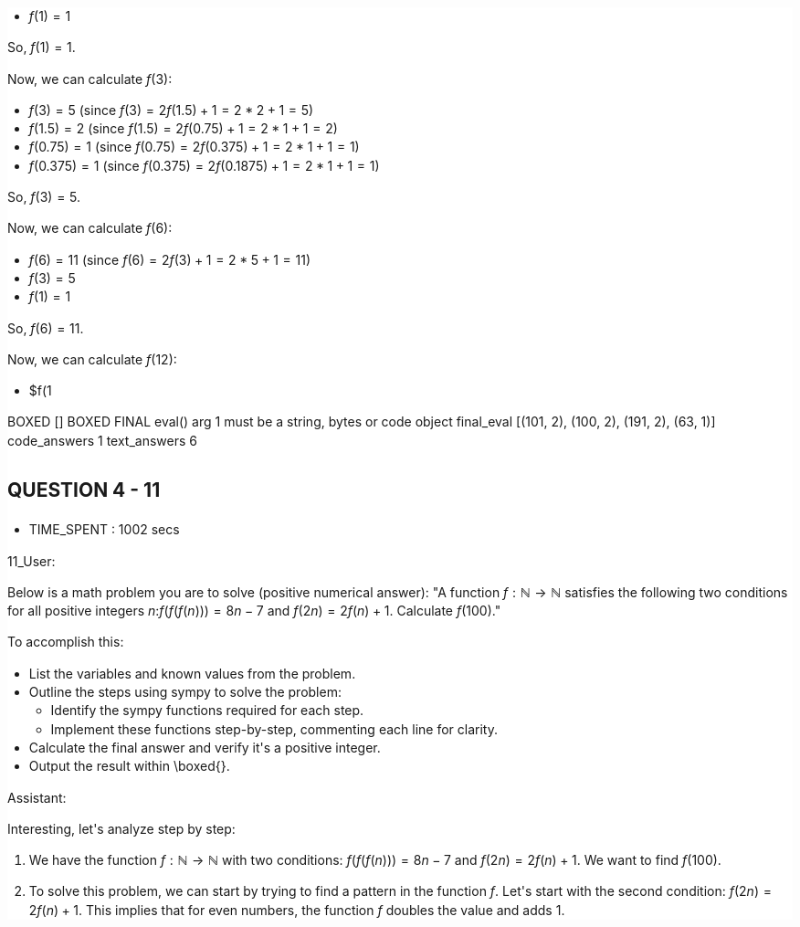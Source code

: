 - $f(1)=1$

So, $f(1)=1$.

Now, we can calculate $f(3)$:

- $f(3)=5$ (since $f(3)=2f(1.5)+1=2*2+1=5$)
- $f(1.5)=2$ (since $f(1.5)=2f(0.75)+1=2*1+1=2$)
- $f(0.75)=1$ (since $f(0.75)=2f(0.375)+1=2*1+1=1$)
- $f(0.375)=1$ (since $f(0.375)=2f(0.1875)+1=2*1+1=1$)

So, $f(3)=5$.

Now, we can calculate $f(6)$:

- $f(6)=11$ (since $f(6)=2f(3)+1=2*5+1=11$)
- $f(3)=5$
- $f(1)=1$

So, $f(6)=11$.

Now, we can calculate $f(12)$:

- $f(1

BOXED []
BOXED FINAL 
eval() arg 1 must be a string, bytes or code object final_eval
[(101, 2), (100, 2), (191, 2), (63, 1)]
code_answers 1 text_answers 6



## QUESTION 4 - 11 
- TIME_SPENT : 1002 secs

11_User:

Below is a math problem you are to solve (positive numerical answer):
"A function $f: \mathbb N \to \mathbb N$ satisfies the following two conditions for all positive integers $n$:$f(f(f(n)))=8n-7$ and $f(2n)=2f(n)+1$. Calculate $f(100)$."

To accomplish this:
- List the variables and known values from the problem.
- Outline the steps using sympy to solve the problem:
  * Identify the sympy functions required for each step.
  * Implement these functions step-by-step, commenting each line for clarity.
- Calculate the final answer and verify it's a positive integer.
- Output the result within \boxed{}.

Assistant:

Interesting, let's analyze step by step:



1. We have the function $f: \mathbb N \to \mathbb N$ with two conditions: $f(f(f(n)))=8n-7$ and $f(2n)=2f(n)+1$. We want to find $f(100)$.

2. To solve this problem, we can start by trying to find a pattern in the function $f$. Let's start with the second condition: $f(2n)=2f(n)+1$. This implies that for even numbers, the function $f$ doubles the value and adds 1.
